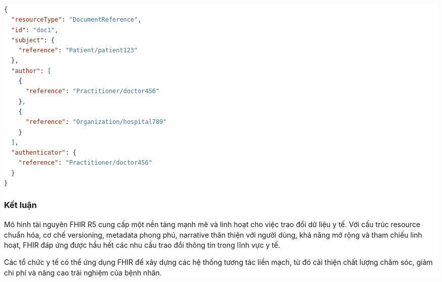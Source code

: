 ```json
{
  "resourceType": "DocumentReference",
  "id": "doc1",
  "subject": {
    "reference": "Patient/patient123"
  },
  "author": [
    {
      "reference": "Practitioner/doctor456"
    },
    {
      "reference": "Organization/hospital789"
    }
  ],
  "authenticator": {
    "reference": "Practitioner/doctor456"
  }
}
```

### Kết luận

Mô hình tài nguyên FHIR R5 cung cấp một nền tảng mạnh mẽ và linh hoạt cho việc trao đổi dữ liệu y tế. Với cấu trúc resource chuẩn hóa, cơ chế versioning, metadata phong phú, narrative thân thiện với người dùng, khả năng mở rộng và tham chiếu linh hoạt, FHIR đáp ứng được hầu hết các nhu cầu trao đổi thông tin trong lĩnh vực y tế.

Các tổ chức y tế có thể ứng dụng FHIR để xây dựng các hệ thống tương tác liền mạch, từ đó cải thiện chất lượng chăm sóc, giảm chi phí và nâng cao trải nghiệm của bệnh nhân.
